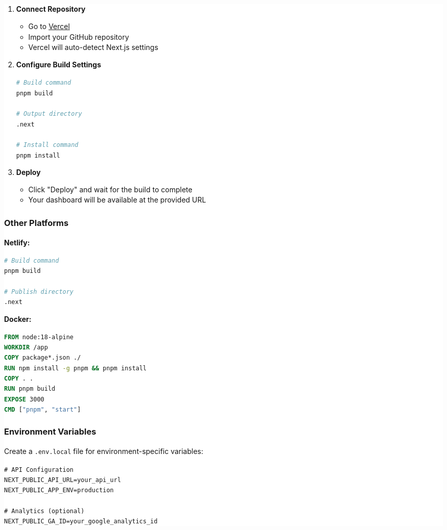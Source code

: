 1. **Connect Repository**
   - Go to [Vercel](https://vercel.com)
   - Import your GitHub repository
   - Vercel will auto-detect Next.js settings

2. **Configure Build Settings**
   ```bash
   # Build command
   pnpm build
   
   # Output directory
   .next
   
   # Install command
   pnpm install
   ```

3. **Deploy**
   - Click "Deploy" and wait for the build to complete
   - Your dashboard will be available at the provided URL

### Other Platforms

**Netlify:**
```bash
# Build command
pnpm build

# Publish directory
.next
```

**Docker:**
```dockerfile
FROM node:18-alpine
WORKDIR /app
COPY package*.json ./
RUN npm install -g pnpm && pnpm install
COPY . .
RUN pnpm build
EXPOSE 3000
CMD ["pnpm", "start"]
```

### Environment Variables

Create a `.env.local` file for environment-specific variables:

```env
# API Configuration
NEXT_PUBLIC_API_URL=your_api_url
NEXT_PUBLIC_APP_ENV=production

# Analytics (optional)
NEXT_PUBLIC_GA_ID=your_google_analytics_id
```
